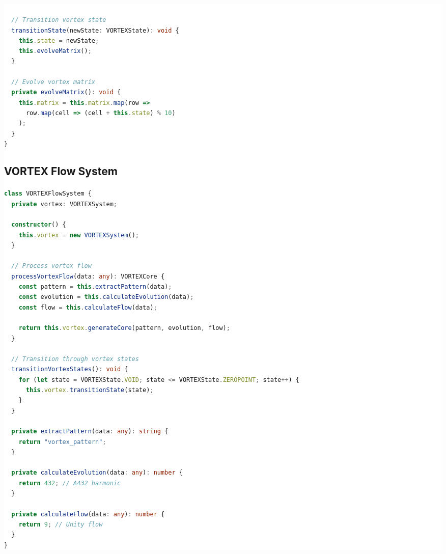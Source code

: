 ```typescript
  
  // Transition vortex state
  transitionState(newState: VORTEXState): void {
    this.state = newState;
    this.evolveMatrix();
  }
  
  // Evolve vortex matrix
  private evolveMatrix(): void {
    this.matrix = this.matrix.map(row => 
      row.map(cell => (cell + this.state) % 10)
    );
  }
}
```

## VORTEX Flow System

```typescript
class VORTEXFlowSystem {
  private vortex: VORTEXSystem;
  
  constructor() {
    this.vortex = new VORTEXSystem();
  }
  
  // Process vortex flow
  processVortexFlow(data: any): VORTEXCore {
    const pattern = this.extractPattern(data);
    const evolution = this.calculateEvolution(data);
    const flow = this.calculateFlow(data);
    
    return this.vortex.generateCore(pattern, evolution, flow);
  }
  
  // Transition through vortex states
  transitionVortexStates(): void {
    for (let state = VORTEXState.VOID; state <= VORTEXState.ZEROPOINT; state++) {
      this.vortex.transitionState(state);
    }
  }
  
  private extractPattern(data: any): string {
    return "vortex_pattern";
  }
  
  private calculateEvolution(data: any): number {
    return 432; // A432 harmonic
  }
  
  private calculateFlow(data: any): number {
    return 9; // Unity flow
  }
}
```
